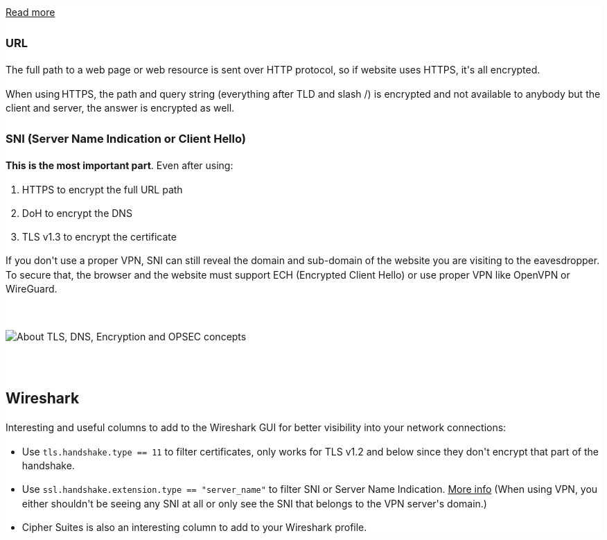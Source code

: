 [Read more](https://superuser.com/questions/1648334/in-wireshark-where-can-i-find-the-tls-servers-certificate)

### URL

The full path to a web page or web resource is sent over HTTP protocol, so if website uses HTTPS, it's all encrypted.

When using HTTPS, the path and query string (everything after TLD and slash /) is encrypted and not available to anybody but the client and server, the answer is encrypted as well.

### SNI (Server Name Indication or Client Hello)

**This is the most important part**. Even after using:

1. HTTPS to encrypt the full URL path

2. DoH to encrypt the DNS

3. TLS v1.3 to encrypt the certificate

If you don't use a proper VPN, SNI can still reveal the domain and sub-domain of the website you are visiting to the eavesdropper. To secure that, the browser and the website must support ECH (Encrypted Client Hello) or use proper VPN like OpenVPN or WireGuard.

<br>

![About TLS, DNS, Encryption and OPSEC concepts](https://raw.githubusercontent.com/HotCakeX/Harden-Windows-Security/main/images/About%20TLS%2C%20DNS%2C%20Encryption%20and%20OPSEC%20concepts.png)

<br>

## Wireshark

Interesting and useful columns to add to the Wireshark GUI for better visibility into your network connections:

* Use `tls.handshake.type == 11` to filter certificates, only works for TLS v1.2 and below since they don't encrypt that part of the handshake.

* Use `ssl.handshake.extension.type == "server_name"` to filter SNI or Server Name Indication. [More info](https://superuser.com/questions/538130/filter-in-wireshark-for-tlss-server-name-indication-field) (When using VPN, you either shouldn't be seeing any SNI at all or only see the SNI that belongs to the VPN server's domain.)

* Cipher Suites is also an interesting column to add to your Wireshark profile.

